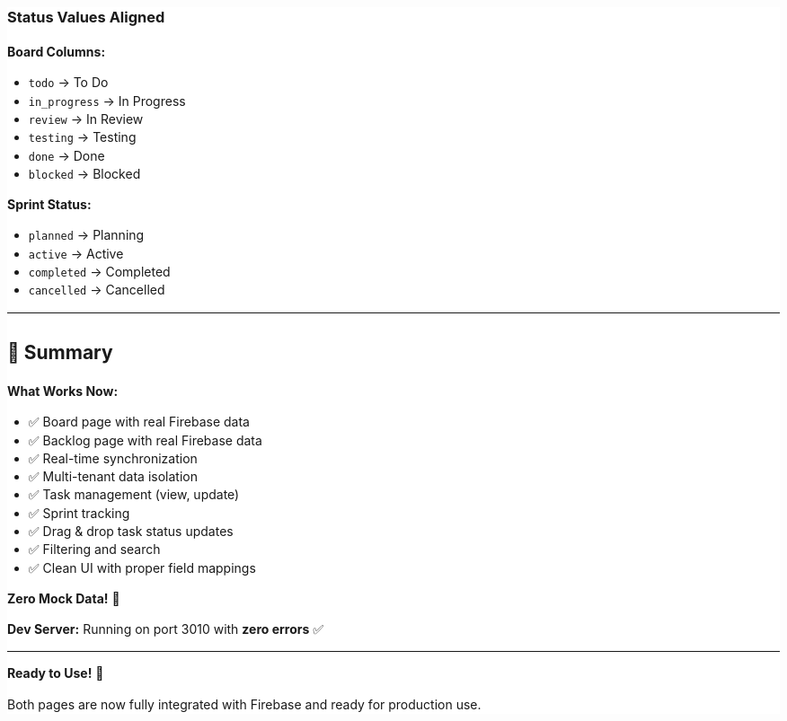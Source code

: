 ### Status Values Aligned

**Board Columns:**
- `todo` → To Do
- `in_progress` → In Progress
- `review` → In Review
- `testing` → Testing
- `done` → Done
- `blocked` → Blocked

**Sprint Status:**
- `planned` → Planning
- `active` → Active
- `completed` → Completed
- `cancelled` → Cancelled

---

## 🎯 Summary

**What Works Now:**
- ✅ Board page with real Firebase data
- ✅ Backlog page with real Firebase data
- ✅ Real-time synchronization
- ✅ Multi-tenant data isolation
- ✅ Task management (view, update)
- ✅ Sprint tracking
- ✅ Drag & drop task status updates
- ✅ Filtering and search
- ✅ Clean UI with proper field mappings

**Zero Mock Data!** 🎉

**Dev Server:** Running on port 3010 with **zero errors** ✅

---

**Ready to Use!** 🚀

Both pages are now fully integrated with Firebase and ready for production use.
